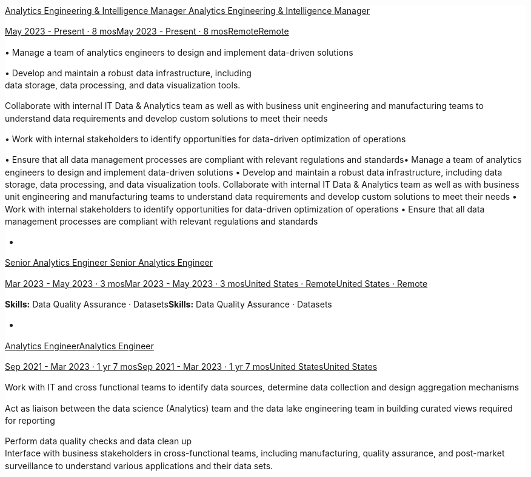 





[Analytics Engineering & Intelligence Manager Analytics Engineering & Intelligence Manager](https://www.linkedin.com/company/25567/ "https://www.linkedin.com/company/25567/")

[May 2023 - Present · 8 mosMay 2023 - Present · 8 mosRemoteRemote](https://www.linkedin.com/company/25567/ "https://www.linkedin.com/company/25567/")

• Manage a team of analytics engineers to design and implement data-driven solutions  
  
• Develop and maintain a robust data infrastructure, including  
data storage, data processing, and data visualization tools.   
  
Collaborate with internal IT Data & Analytics team as well as with business unit engineering and manufacturing teams to understand data requirements and develop custom solutions to meet their needs  
  
• Work with internal stakeholders to identify opportunities for data-driven optimization of operations  
  
• Ensure that all data management processes are compliant with relevant regulations and standards• Manage a team of analytics engineers to design and implement data-driven solutions • Develop and maintain a robust data infrastructure, including data storage, data processing, and data visualization tools. Collaborate with internal IT Data & Analytics team as well as with business unit engineering and manufacturing teams to understand data requirements and develop custom solutions to meet their needs • Work with internal stakeholders to identify opportunities for data-driven optimization of operations • Ensure that all data management processes are compliant with relevant regulations and standards

-   
    

[Senior Analytics Engineer Senior Analytics Engineer](https://www.linkedin.com/company/25567/ "https://www.linkedin.com/company/25567/")

[Mar 2023 - May 2023 · 3 mosMar 2023 - May 2023 · 3 mosUnited States · RemoteUnited States · Remote](https://www.linkedin.com/company/25567/ "https://www.linkedin.com/company/25567/")

**Skills:** Data Quality Assurance · Datasets**Skills:** Data Quality Assurance · Datasets

-   
    

[Analytics EngineerAnalytics Engineer](https://www.linkedin.com/company/25567/ "https://www.linkedin.com/company/25567/")

[Sep 2021 - Mar 2023 · 1 yr 7 mosSep 2021 - Mar 2023 · 1 yr 7 mosUnited StatesUnited States](https://www.linkedin.com/company/25567/ "https://www.linkedin.com/company/25567/")

Work with IT and cross functional teams to identify data sources, determine data collection and design aggregation mechanisms  
  
Act as liaison between the data science (Analytics) team and the data lake engineering team in building curated views required for reporting  
  
Perform data quality checks and data clean up  
Interface with business stakeholders in cross-functional teams, including manufacturing, quality assurance, and post-market surveillance to understand various applications and their data sets.  
  